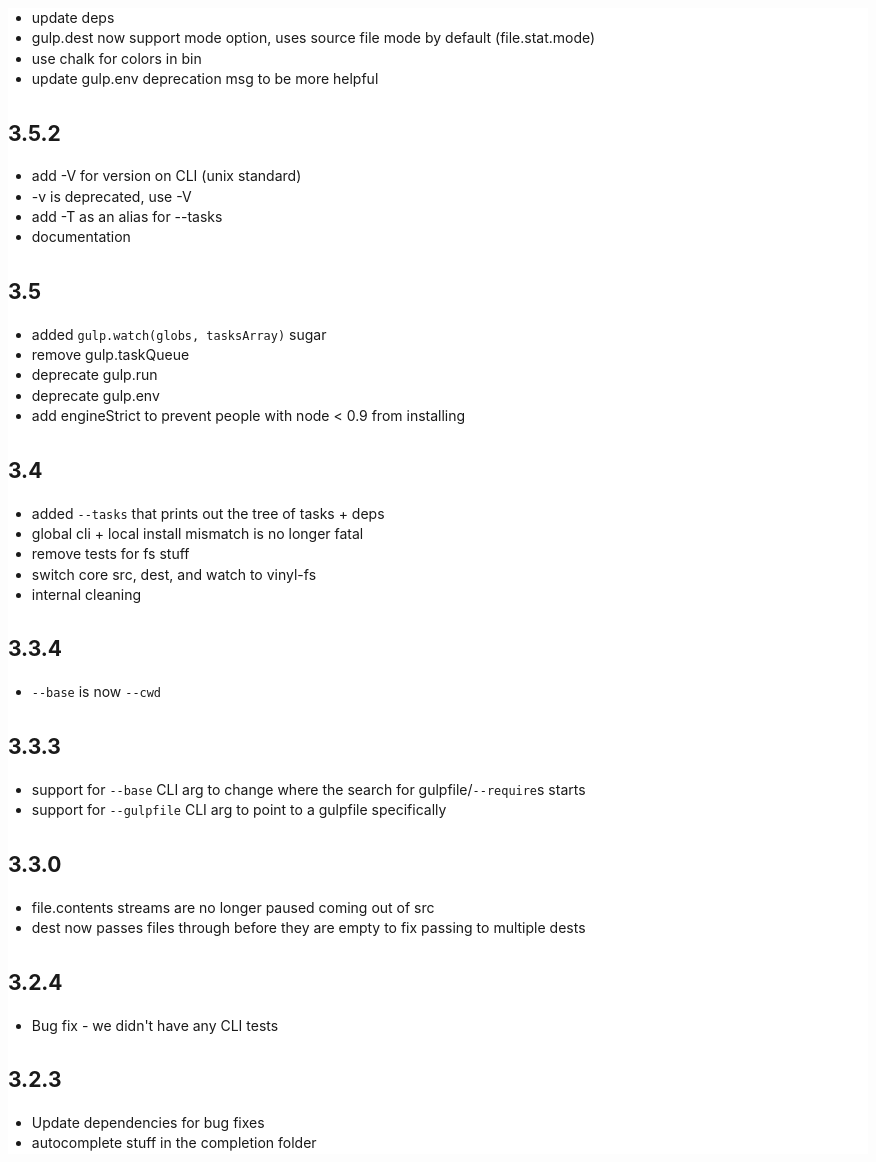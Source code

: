 - update deps
- gulp.dest now support mode option, uses source file mode by default (file.stat.mode)
- use chalk for colors in bin
- update gulp.env deprecation msg to be more helpful


## 3.5.2

- add -V for version on CLI (unix standard)
- -v is deprecated, use -V
- add -T as an alias for --tasks
- documentation

## 3.5

- added `gulp.watch(globs, tasksArray)` sugar
- remove gulp.taskQueue
- deprecate gulp.run
- deprecate gulp.env
- add engineStrict to prevent people with node < 0.9 from installing

## 3.4

- added `--tasks` that prints out the tree of tasks + deps
- global cli + local install mismatch is no longer fatal
- remove tests for fs stuff
- switch core src, dest, and watch to vinyl-fs
- internal cleaning

## 3.3.4

- `--base` is now `--cwd`

## 3.3.3

- support for `--base` CLI arg to change where the search for gulpfile/`--require`s starts
- support for `--gulpfile` CLI arg to point to a gulpfile specifically

## 3.3.0

- file.contents streams are no longer paused coming out of src
- dest now passes files through before they are empty to fix passing to multiple dests

## 3.2.4

- Bug fix - we didn't have any CLI tests

## 3.2.3

- Update dependencies for bug fixes
- autocomplete stuff in the completion folder
